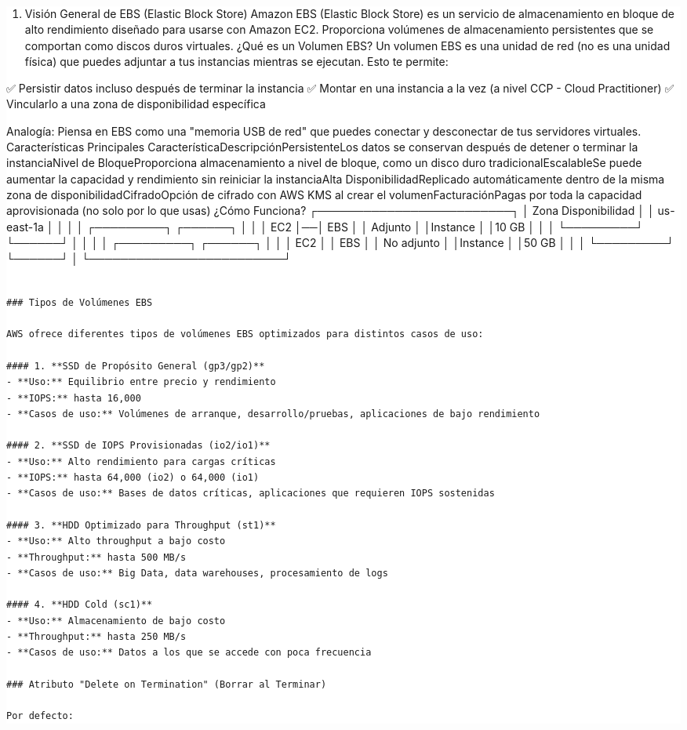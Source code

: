 
1. Visión General de EBS (Elastic Block Store)
Amazon EBS (Elastic Block Store) es un servicio de almacenamiento en bloque de alto rendimiento diseñado para usarse con Amazon EC2. Proporciona volúmenes de almacenamiento persistentes que se comportan como discos duros virtuales.
¿Qué es un Volumen EBS?
Un volumen EBS es una unidad de red (no es una unidad física) que puedes adjuntar a tus instancias mientras se ejecutan. Esto te permite:

✅ Persistir datos incluso después de terminar la instancia
✅ Montar en una instancia a la vez (a nivel CCP - Cloud Practitioner)
✅ Vincularlo a una zona de disponibilidad específica

Analogía: Piensa en EBS como una "memoria USB de red" que puedes conectar y desconectar de tus servidores virtuales.
Características Principales
CaracterísticaDescripciónPersistenteLos datos se conservan después de detener o terminar la instanciaNivel de BloqueProporciona almacenamiento a nivel de bloque, como un disco duro tradicionalEscalableSe puede aumentar la capacidad y rendimiento sin reiniciar la instanciaAlta DisponibilidadReplicado automáticamente dentro de la misma zona de disponibilidadCifradoOpción de cifrado con AWS KMS al crear el volumenFacturaciónPagas por toda la capacidad aprovisionada (no solo por lo que usas)
¿Cómo Funciona?
┌─────────────────────────┐
│   Zona Disponibilidad   │
│        us-east-1a       │
│                         │
│  ┌─────────┐  ┌──────┐ │
│  │  EC2    │──│ EBS  │ │  Adjunto
│  │Instance │  │10 GB │ │
│  └─────────┘  └──────┘ │
│                         │
│  ┌─────────┐  ┌──────┐ │
│  │  EC2    │  │ EBS  │ │  No adjunto
│  │Instance │  │50 GB │ │
│  └─────────┘  └──────┘ │
└─────────────────────────┘
```

### Tipos de Volúmenes EBS

AWS ofrece diferentes tipos de volúmenes EBS optimizados para distintos casos de uso:

#### 1. **SSD de Propósito General (gp3/gp2)**
- **Uso:** Equilibrio entre precio y rendimiento
- **IOPS:** hasta 16,000
- **Casos de uso:** Volúmenes de arranque, desarrollo/pruebas, aplicaciones de bajo rendimiento

#### 2. **SSD de IOPS Provisionadas (io2/io1)**
- **Uso:** Alto rendimiento para cargas críticas
- **IOPS:** hasta 64,000 (io2) o 64,000 (io1)
- **Casos de uso:** Bases de datos críticas, aplicaciones que requieren IOPS sostenidas

#### 3. **HDD Optimizado para Throughput (st1)**
- **Uso:** Alto throughput a bajo costo
- **Throughput:** hasta 500 MB/s
- **Casos de uso:** Big Data, data warehouses, procesamiento de logs

#### 4. **HDD Cold (sc1)**
- **Uso:** Almacenamiento de bajo costo
- **Throughput:** hasta 250 MB/s
- **Casos de uso:** Datos a los que se accede con poca frecuencia

### Atributo "Delete on Termination" (Borrar al Terminar)

Por defecto:
```